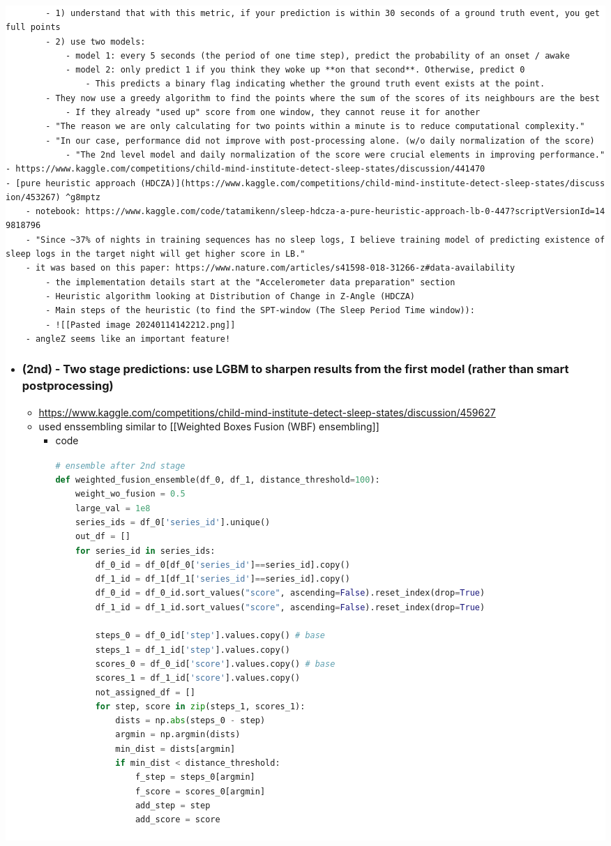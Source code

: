 			- 1) understand that with this metric, if your prediction is within 30 seconds of a ground truth event, you get full points
			- 2) use two models:
				- model 1: every 5 seconds (the period of one time step), predict the probability of an onset / awake
				- model 2: only predict 1 if you think they woke up **on that second**. Otherwise, predict 0
					- This predicts a binary flag indicating whether the ground truth event exists at the point.
			- They now use a greedy algorithm to find the points where the sum of the scores of its neighbours are the best
				- If they already "used up" score from one window, they cannot reuse it for another
			- "The reason we are only calculating for two points within a minute is to reduce computational complexity."
			- "In our case, performance did not improve with post-processing alone. (w/o daily normalization of the score)
				- "The 2nd level model and daily normalization of the score were crucial elements in improving performance."
	- https://www.kaggle.com/competitions/child-mind-institute-detect-sleep-states/discussion/441470
	- [pure heuristic approach (HDCZA)](https://www.kaggle.com/competitions/child-mind-institute-detect-sleep-states/discussion/453267) ^g8mptz
		- notebook: https://www.kaggle.com/code/tatamikenn/sleep-hdcza-a-pure-heuristic-approach-lb-0-447?scriptVersionId=149818796
		- "Since ~37% of nights in training sequences has no sleep logs, I believe training model of predicting existence of sleep logs in the target night will get higher score in LB."
		- it was based on this paper: https://www.nature.com/articles/s41598-018-31266-z#data-availability
			- the implementation details start at the "Accelerometer data preparation" section
			- Heuristic algorithm looking at Distribution of Change in Z-Angle (HDCZA)
			- Main steps of the heuristic (to find the SPT-window (The Sleep Period Time window)):
			- ![[Pasted image 20240114142212.png]]
		- angleZ seems like an important feature!
- ### (2nd) - Two stage predictions: use LGBM to sharpen results from the first model (rather than smart postprocessing)
	- https://www.kaggle.com/competitions/child-mind-institute-detect-sleep-states/discussion/459627
	- used enssembling similar to  [[Weighted Boxes Fusion (WBF) ensembling]]
		- code
			```python
			# ensemble after 2nd stage
			def weighted_fusion_ensemble(df_0, df_1, distance_threshold=100):
			    weight_wo_fusion = 0.5
			    large_val = 1e8
			    series_ids = df_0['series_id'].unique()
			    out_df = []
			    for series_id in series_ids:
			        df_0_id = df_0[df_0['series_id']==series_id].copy()
			        df_1_id = df_1[df_1['series_id']==series_id].copy()
			        df_0_id = df_0_id.sort_values("score", ascending=False).reset_index(drop=True)
			        df_1_id = df_1_id.sort_values("score", ascending=False).reset_index(drop=True)
			        
			        steps_0 = df_0_id['step'].values.copy() # base
			        steps_1 = df_1_id['step'].values.copy()
			        scores_0 = df_0_id['score'].values.copy() # base
			        scores_1 = df_1_id['score'].values.copy()
			        not_assigned_df = []
			        for step, score in zip(steps_1, scores_1):
			            dists = np.abs(steps_0 - step)
			            argmin = np.argmin(dists)
			            min_dist = dists[argmin]
			            if min_dist < distance_threshold:
			                f_step = steps_0[argmin]
			                f_score = scores_0[argmin]
			                add_step = step
			                add_score = score
			                